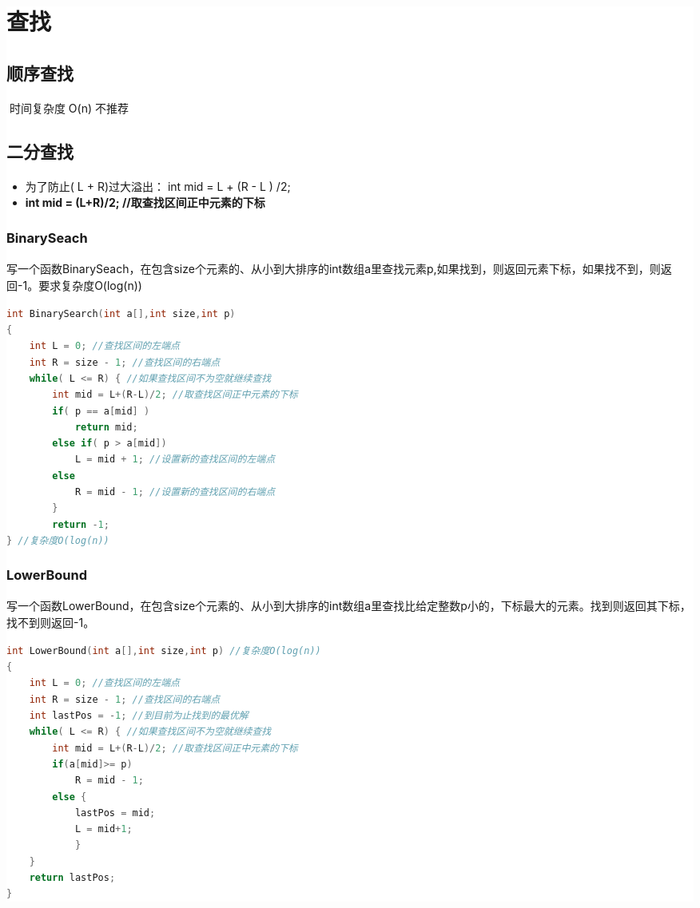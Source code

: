 



# 查找

## 顺序查找 

​	 时间复杂度 O(n)  不推荐



## 二分查找

- 为了防止( L + R)过大溢出： int mid = L + (R - L ) /2;
- **int mid = (L+R)/2; //取查找区间正中元素的下标**

### BinarySeach

​	写一个函数BinarySeach，在包含size个元素的、从小到大排序的int数组a里查找元素p,如果找到，则返回元素下标，如果找不到，则返回-1。要求复杂度O(log(n))

```c
int BinarySearch(int a[],int size,int p)
{
	int L = 0; //查找区间的左端点
	int R = size - 1; //查找区间的右端点
	while( L <= R) { //如果查找区间不为空就继续查找
		int mid = L+(R-L)/2; //取查找区间正中元素的下标
		if( p == a[mid] ) 
			return mid;
		else if( p > a[mid]) 
			L = mid + 1; //设置新的查找区间的左端点
		else 
			R = mid - 1; //设置新的查找区间的右端点
		}
		return -1;
} //复杂度O(log(n))
```





### LowerBound

​	写一个函数LowerBound，在包含size个元素的、从小到大排序的int数组a里查找比给定整数p小的，下标最大的元素。找到则返回其下标，找不到则返回-1。

```c
int LowerBound(int a[],int size,int p) //复杂度O(log(n))
{
	int L = 0; //查找区间的左端点
	int R = size - 1; //查找区间的右端点
	int lastPos = -1; //到目前为止找到的最优解
	while( L <= R) { //如果查找区间不为空就继续查找
		int mid = L+(R-L)/2; //取查找区间正中元素的下标
		if(a[mid]>= p)
			R = mid - 1;
		else {
			lastPos = mid;
			L = mid+1;
			}
	}
	return lastPos; 
}
```
